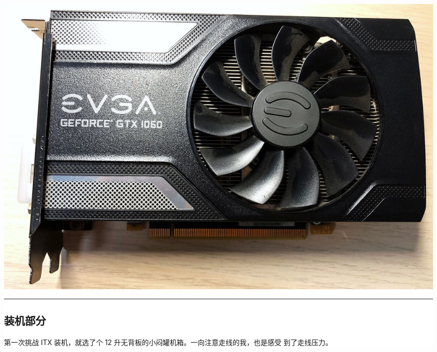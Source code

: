 ![EVGA GTX 1060 短卡](../_assets/uploads/2019/07/20190705035.jpg)

---

## 装机部分

第一次挑战 ITX 装机，就选了个 12 升无背板的小闷罐机箱。一向注意走线的我，也是感受
到了走线压力。
